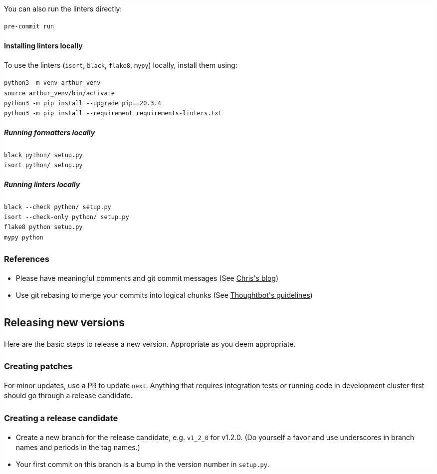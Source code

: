 You can also run the linters directly:
```shell
pre-commit run
```

#### Installing linters locally

To use the linters (`isort`, `black`, `flake8`, `mypy`) locally, install them using:
```
python3 -m venv arthur_venv
source arthur_venv/bin/activate
python3 -m pip install --upgrade pip==20.3.4
python3 -m pip install --requirement requirements-linters.txt
```

##### Running formatters locally

```shell
black python/ setup.py
isort python/ setup.py
```

##### Running linters locally

```shell
black --check python/ setup.py
isort --check-only python/ setup.py
flake8 python setup.py
mypy python
```

### References

* Please have meaningful comments and git commit messages
(See [Chris's blog](http://chris.beams.io/posts/git-commit/))

* Use git rebasing to merge your commits into logical chunks
(See [Thoughtbot's guidelines](https://github.com/thoughtbot/guides/blob/master/protocol/git/README.md))

## Releasing new versions

Here are the basic steps to release a new version. Appropriate as you deem appropriate.

### Creating patches

For minor updates, use a PR to update `next`. Anything that requires integration tests or
running code in development cluster first should go through a release candidate.

### Creating a release candidate

* Create a new branch for the release candidate, e.g. `v1_2_0` for v1.2.0.
(Do yourself a favor and use underscores in branch names and periods in the tag names.)

* Your first commit on this branch is a bump in the version number in `setup.py`.
